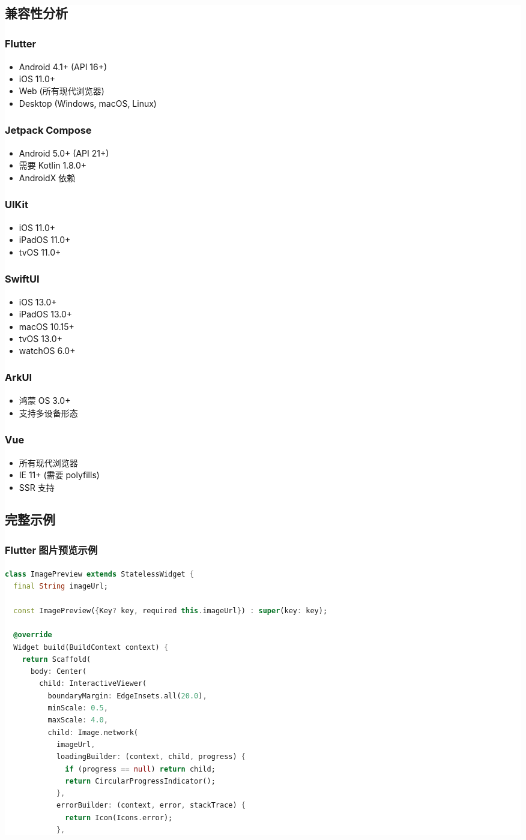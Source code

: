 ## 兼容性分析

### Flutter
- Android 4.1+ (API 16+)
- iOS 11.0+
- Web (所有现代浏览器)
- Desktop (Windows, macOS, Linux)

### Jetpack Compose
- Android 5.0+ (API 21+)
- 需要 Kotlin 1.8.0+
- AndroidX 依赖

### UIKit
- iOS 11.0+
- iPadOS 11.0+
- tvOS 11.0+

### SwiftUI
- iOS 13.0+
- iPadOS 13.0+
- macOS 10.15+
- tvOS 13.0+
- watchOS 6.0+

### ArkUI
- 鸿蒙 OS 3.0+
- 支持多设备形态

### Vue
- 所有现代浏览器
- IE 11+ (需要 polyfills)
- SSR 支持

## 完整示例

### Flutter 图片预览示例
```dart
class ImagePreview extends StatelessWidget {
  final String imageUrl;

  const ImagePreview({Key? key, required this.imageUrl}) : super(key: key);

  @override
  Widget build(BuildContext context) {
    return Scaffold(
      body: Center(
        child: InteractiveViewer(
          boundaryMargin: EdgeInsets.all(20.0),
          minScale: 0.5,
          maxScale: 4.0,
          child: Image.network(
            imageUrl,
            loadingBuilder: (context, child, progress) {
              if (progress == null) return child;
              return CircularProgressIndicator();
            },
            errorBuilder: (context, error, stackTrace) {
              return Icon(Icons.error);
            },
```